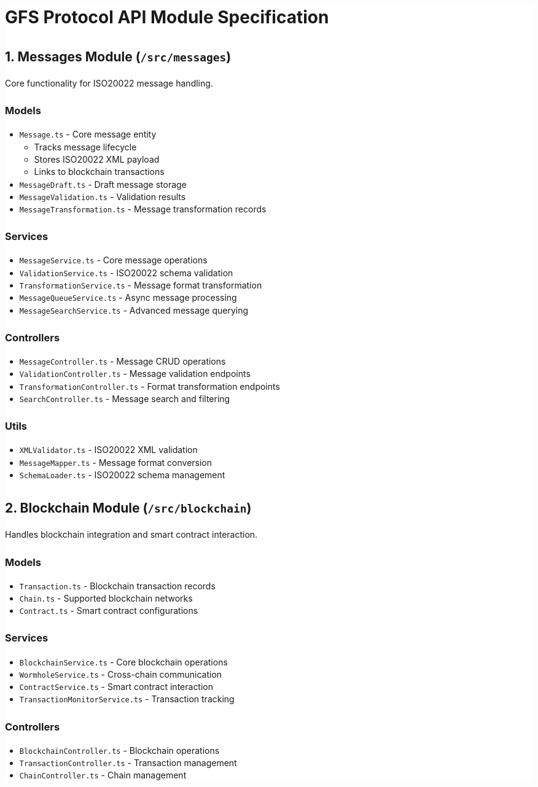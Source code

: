 # GFS Protocol API Module Specification

## 1. Messages Module (`/src/messages`)
Core functionality for ISO20022 message handling.

### Models
- `Message.ts` - Core message entity
  - Tracks message lifecycle
  - Stores ISO20022 XML payload
  - Links to blockchain transactions
- `MessageDraft.ts` - Draft message storage
- `MessageValidation.ts` - Validation results
- `MessageTransformation.ts` - Message transformation records

### Services
- `MessageService.ts` - Core message operations
- `ValidationService.ts` - ISO20022 schema validation
- `TransformationService.ts` - Message format transformation
- `MessageQueueService.ts` - Async message processing
- `MessageSearchService.ts` - Advanced message querying

### Controllers
- `MessageController.ts` - Message CRUD operations
- `ValidationController.ts` - Message validation endpoints
- `TransformationController.ts` - Format transformation endpoints
- `SearchController.ts` - Message search and filtering

### Utils
- `XMLValidator.ts` - ISO20022 XML validation
- `MessageMapper.ts` - Message format conversion
- `SchemaLoader.ts` - ISO20022 schema management

## 2. Blockchain Module (`/src/blockchain`)
Handles blockchain integration and smart contract interaction.

### Models
- `Transaction.ts` - Blockchain transaction records
- `Chain.ts` - Supported blockchain networks
- `Contract.ts` - Smart contract configurations

### Services
- `BlockchainService.ts` - Core blockchain operations
- `WormholeService.ts` - Cross-chain communication
- `ContractService.ts` - Smart contract interaction
- `TransactionMonitorService.ts` - Transaction tracking

### Controllers
- `BlockchainController.ts` - Blockchain operations
- `TransactionController.ts` - Transaction management
- `ChainController.ts` - Chain management
